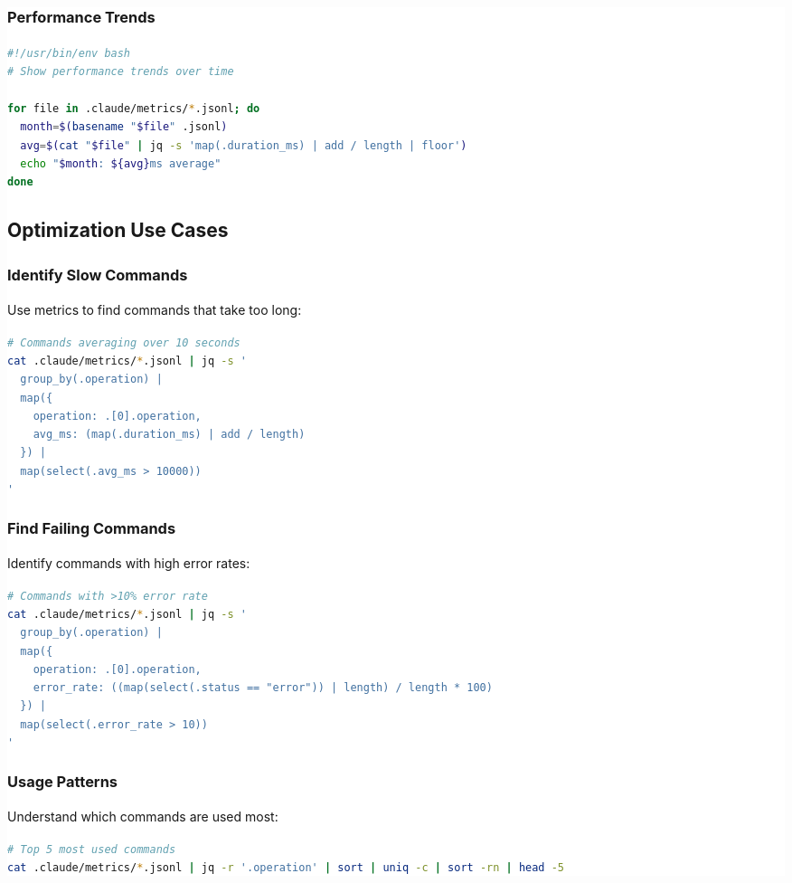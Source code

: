 ### Performance Trends
```bash
#!/usr/bin/env bash
# Show performance trends over time

for file in .claude/metrics/*.jsonl; do
  month=$(basename "$file" .jsonl)
  avg=$(cat "$file" | jq -s 'map(.duration_ms) | add / length | floor')
  echo "$month: ${avg}ms average"
done
```

## Optimization Use Cases

### Identify Slow Commands
Use metrics to find commands that take too long:

```bash
# Commands averaging over 10 seconds
cat .claude/metrics/*.jsonl | jq -s '
  group_by(.operation) |
  map({
    operation: .[0].operation,
    avg_ms: (map(.duration_ms) | add / length)
  }) |
  map(select(.avg_ms > 10000))
'
```

### Find Failing Commands
Identify commands with high error rates:

```bash
# Commands with >10% error rate
cat .claude/metrics/*.jsonl | jq -s '
  group_by(.operation) |
  map({
    operation: .[0].operation,
    error_rate: ((map(select(.status == "error")) | length) / length * 100)
  }) |
  map(select(.error_rate > 10))
'
```

### Usage Patterns
Understand which commands are used most:

```bash
# Top 5 most used commands
cat .claude/metrics/*.jsonl | jq -r '.operation' | sort | uniq -c | sort -rn | head -5
```
